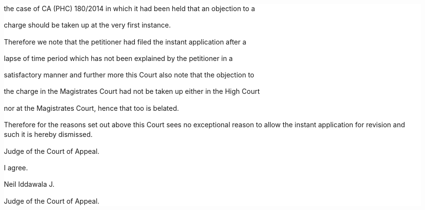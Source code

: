 the case of CA (PHC) 180/2014 in which it had been held that an objection to a

charge should be taken up at the very first instance.

Therefore we note that the petitioner had filed the instant application after a

lapse of time period which has not been explained by the petitioner in a

satisfactory manner and further more this Court also note that the objection to

the charge in the Magistrates Court had not be taken up either in the High Court

nor at the Magistrates Court, hence that too is belated.

Therefore for the reasons set out above this Court sees no exceptional reason to allow the instant application for revision and such it is hereby dismissed.

Judge of the Court of Appeal.

I agree.

Neil Iddawala J.

Judge of the Court of Appeal.